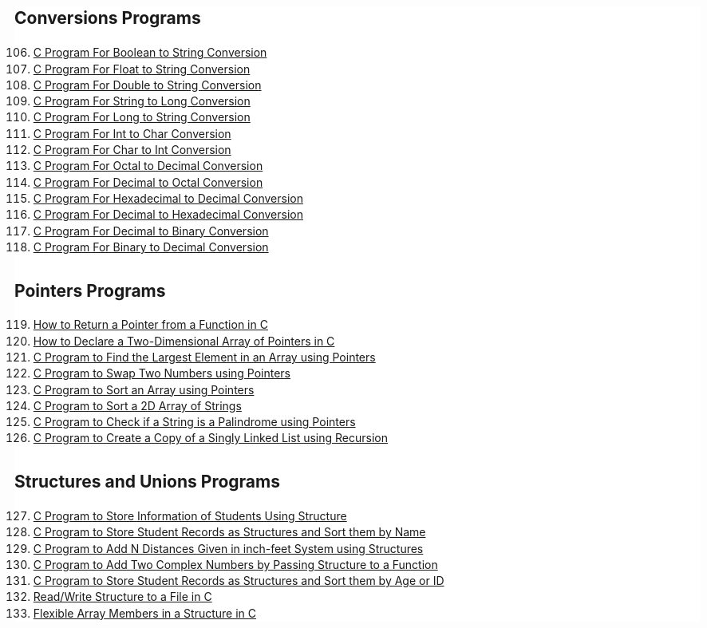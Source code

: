 ## Conversions Programs

106. [C Program For Boolean to String Conversion](conversions-programs/boolean_to_string.c)
107. [C Program For Float to String Conversion](conversions-programs/float_to_string.c)
108. [C Program For Double to String Conversion](conversions-programs/double_to_string.c)
109. [C Program For String to Long Conversion](conversions-programs/string_to_long.c)
110. [C Program For Long to String Conversion](conversions-programs/long_to_string.c)
111. [C Program For Int to Char Conversion](conversions-programs/int_to_char.c)
112. [C Program For Char to Int Conversion](conversions-programs/char_to_int.c)
113. [C Program For Octal to Decimal Conversion](conversions-programs/octal_to_decimal.c)
114. [C Program For Decimal to Octal Conversion](conversions-programs/decimal_to_octal.c)
115. [C Program For Hexadecimal to Decimal Conversion](conversions-programs/hexadecimal_to_decimal.c)
116. [C Program For Decimal to Hexadecimal Conversion](conversions-programs/decimal_to_hexadecimal.c)
117. [C Program For Decimal to Binary Conversion](conversions-programs/decimal_to_binary.c)
118. [C Program For Binary to Decimal Conversion](conversions-programs/binary_to_decimal.c)

## Pointers Programs

119. [How to Return a Pointer from a Function in C](pointers-programs/return_pointer_from_function.c)
120. [How to Declare a Two-Dimensional Array of Pointers in C](pointers-programs/2d_array_of_pointers.c)
121. [C Program to Find the Largest Element in an Array using Pointers](pointers-programs/largest_element_with_pointers.c)
122. [C Program to Swap Two Numbers using Pointers](pointers-programs/swap_numbers_with_pointers.c)
123. [C Program to Sort an Array using Pointers](pointers-programs/sort_array_with_pointers.c)
124. [C Program to Sort a 2D Array of Strings](pointers-programs/sort_2d_array_of_strings.c)
125. [C Program to Check if a String is a Palindrome using Pointers](pointers-programs/palindrome_string_with_pointers.c)
126. [C Program to Create a Copy of a Singly Linked List using Recursion](pointers-programs/copy_linked_list_with_recursion.c)

## Structures and Unions Programs

127. [C Program to Store Information of Students Using Structure](structures-and-unions-programs/student_info_structure.c)
128. [C Program to Store Student Records as Structures and Sort them by Name](structures-and-unions-programs/sort_student_records_by_name.c)
129. [C Program to Add N Distances Given in inch-feet System using Structures](structures-and-unions-programs/add_distances_using_structures.c)
130. [C Program to Add Two Complex Numbers by Passing Structure to a Function](structures-and-unions-programs/add_complex_numbers_using_structure.c)
131. [C Program to Store Student Records as Structures and Sort them by Age or ID](structures-and-unions-programs/sort_student_records_by_age_or_id.c)
132. [Read/Write Structure to a File in C](structures-and-unions-programs/read_write_structure_to_file.c)
133. [Flexible Array Members in a Structure in C](structures-and-unions-programs/flexible_array_members.c)

